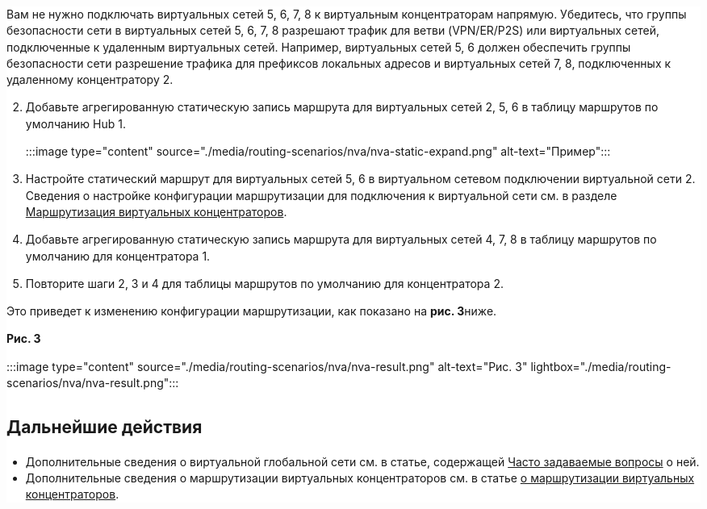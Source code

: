    Вам не нужно подключать виртуальных сетей 5, 6, 7, 8 к виртуальным концентраторам напрямую. Убедитесь, что группы безопасности сети в виртуальных сетей 5, 6, 7, 8 разрешают трафик для ветви (VPN/ER/P2S) или виртуальных сетей, подключенные к удаленным виртуальных сетей. Например, виртуальных сетей 5, 6 должен обеспечить группы безопасности сети разрешение трафика для префиксов локальных адресов и виртуальных сетей 7, 8, подключенных к удаленному концентратору 2.

2. Добавьте агрегированную статическую запись маршрута для виртуальных сетей 2, 5, 6 в таблицу маршрутов по умолчанию Hub 1.

   :::image type="content" source="./media/routing-scenarios/nva/nva-static-expand.png" alt-text="Пример":::

3. Настройте статический маршрут для виртуальных сетей 5, 6 в виртуальном сетевом подключении виртуальной сети 2. Сведения о настройке конфигурации маршрутизации для подключения к виртуальной сети см. в разделе [Маршрутизация виртуальных концентраторов](how-to-virtual-hub-routing.md#routing-configuration).

4. Добавьте агрегированную статическую запись маршрута для виртуальных сетей 4, 7, 8 в таблицу маршрутов по умолчанию для концентратора 1.

5. Повторите шаги 2, 3 и 4 для таблицы маршрутов по умолчанию для концентратора 2.

Это приведет к изменению конфигурации маршрутизации, как показано на **рис. 3**ниже.

**Рис. 3**

   :::image type="content" source="./media/routing-scenarios/nva/nva-result.png" alt-text="Рис. 3" lightbox="./media/routing-scenarios/nva/nva-result.png":::

## <a name="next-steps"></a>Дальнейшие действия

* Дополнительные сведения о виртуальной глобальной сети см. в статье, содержащей [Часто задаваемые вопросы](virtual-wan-faq.md) о ней.
* Дополнительные сведения о маршрутизации виртуальных концентраторов см. в статье [о маршрутизации виртуальных концентраторов](about-virtual-hub-routing.md).
